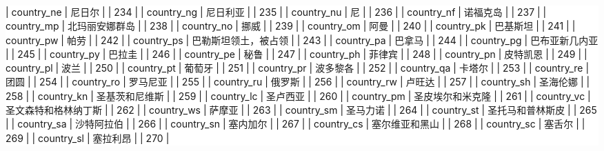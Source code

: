 | country_ne | 尼日尔 |  | 234 |
| country_ng | 尼日利亚 |  | 235 |
| country_nu | 尼 |  | 236 |
| country_nf | 诺福克岛 |  | 237 |
| country_mp | 北玛丽安娜群岛 |  | 238 |
| country_no | 挪威 |  | 239 |
| country_om | 阿曼 |  | 240 |
| country_pk | 巴基斯坦 |  | 241 |
| country_pw | 帕劳 |  | 242 |
| country_ps | 巴勒斯坦领土，被占领 |  | 243 |
| country_pa | 巴拿马 |  | 244 |
| country_pg | 巴布亚新几内亚 |  | 245 |
| country_py | 巴拉圭 |  | 246 |
| country_pe | 秘鲁 |  | 247 |
| country_ph | 菲律宾 |  | 248 |
| country_pn | 皮特凯恩 |  | 249 |
| country_pl | 波兰 |  | 250 |
| country_pt | 葡萄牙 |  | 251 |
| country_pr | 波多黎各 |  | 252 |
| country_qa | 卡塔尔 |  | 253 |
| country_re | 团圆 |  | 254 |
| country_ro | 罗马尼亚 |  | 255 |
| country_ru | 俄罗斯 |  | 256 |
| country_rw | 卢旺达 |  | 257 |
| country_sh | 圣海伦娜 |  | 258 |
| country_kn | 圣基茨和尼维斯 |  | 259 |
| country_lc | 圣卢西亚 |  | 260 |
| country_pm | 圣皮埃尔和米克隆 |  | 261 |
| country_vc | 圣文森特和格林纳丁斯 |  | 262 |
| country_ws | 萨摩亚 |  | 263 |
| country_sm | 圣马力诺 |  | 264 |
| country_st | 圣托马和普林斯皮 |  | 265 |
| country_sa | 沙特阿拉伯 |  | 266 |
| country_sn | 塞内加尔 |  | 267 |
| country_cs | 塞尔维亚和黑山 |  | 268 |
| country_sc | 塞舌尔 |  | 269 |
| country_sl | 塞拉利昂 |  | 270 |